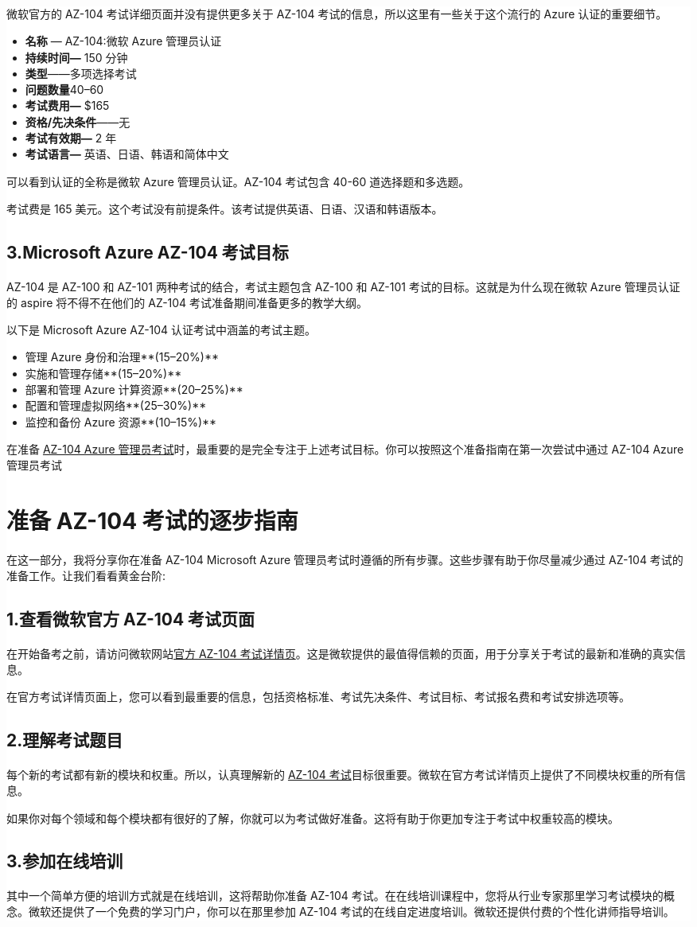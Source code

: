 微软官方的 AZ-104 考试详细页面并没有提供更多关于 AZ-104 考试的信息，所以这里有一些关于这个流行的 Azure 认证的重要细节。

*   **名称** — AZ-104:微软 Azure 管理员认证
*   **持续时间—** 150 分钟
*   **类型**——多项选择考试
*   **问题数量**40–60
*   **考试费用—** $165
*   **资格/先决条件**——无
*   **考试有效期—** 2 年
*   **考试语言—** 英语、日语、韩语和简体中文

可以看到认证的全称是微软 Azure 管理员认证。AZ-104 考试包含 40-60 道选择题和多选题。

考试费是 165 美元。这个考试没有前提条件。该考试提供英语、日语、汉语和韩语版本。

## 3.Microsoft Azure AZ-104 考试目标

AZ-104 是 AZ-100 和 AZ-101 两种考试的结合，考试主题包含 AZ-100 和 AZ-101 考试的目标。这就是为什么现在微软 Azure 管理员认证的 aspire 将不得不在他们的 AZ-104 考试准备期间准备更多的教学大纲。

以下是 Microsoft Azure AZ-104 认证考试中涵盖的考试主题。

*   管理 Azure 身份和治理**(15–20%)**
*   实施和管理存储**(15–20%)**
*   部署和管理 Azure 计算资源**(20–25%)**
*   配置和管理虚拟网络**(25–30%)**
*   监控和备份 Azure 资源**(10–15%)**

在准备 [AZ-104 Azure 管理员考试](https://javarevisited.blogspot.com/2020/04/how-to-crack-microsoft-az-103-azure-administrator-associate-exam-certification.html)时，最重要的是完全专注于上述考试目标。你可以按照这个准备指南在第一次尝试中通过 AZ-104 Azure 管理员考试

# 准备 AZ-104 考试的逐步指南

在这一部分，我将分享你在准备 AZ-104 Microsoft Azure 管理员考试时遵循的所有步骤。这些步骤有助于你尽量减少通过 AZ-104 考试的准备工作。让我们看看黄金台阶:

## 1.查看微软官方 AZ-104 考试页面

在开始备考之前，请访问微软网站[官方 AZ-104 考试详情页](https://docs.microsoft.com/en-us/learn/certifications/exams/az-104)。这是微软提供的最值得信赖的页面，用于分享关于考试的最新和准确的真实信息。

在官方考试详情页面上，您可以看到最重要的信息，包括资格标准、考试先决条件、考试目标、考试报名费和考试安排选项等。

## 2.理解考试题目

每个新的考试都有新的模块和权重。所以，认真理解新的 [AZ-104 考试](https://javarevisited.blogspot.com/2020/06/top-5-course-to-become-microsoft-azure-administrator-certification-exam.html)目标很重要。微软在官方考试详情页上提供了不同模块权重的所有信息。

如果你对每个领域和每个模块都有很好的了解，你就可以为考试做好准备。这将有助于你更加专注于考试中权重较高的模块。

## 3.参加在线培训

其中一个简单方便的培训方式就是在线培训，这将帮助你准备 AZ-104 考试。在在线培训课程中，您将从行业专家那里学习考试模块的概念。微软还提供了一个免费的学习门户，你可以在那里参加 AZ-104 考试的在线自定进度培训。微软还提供付费的个性化讲师指导培训。
